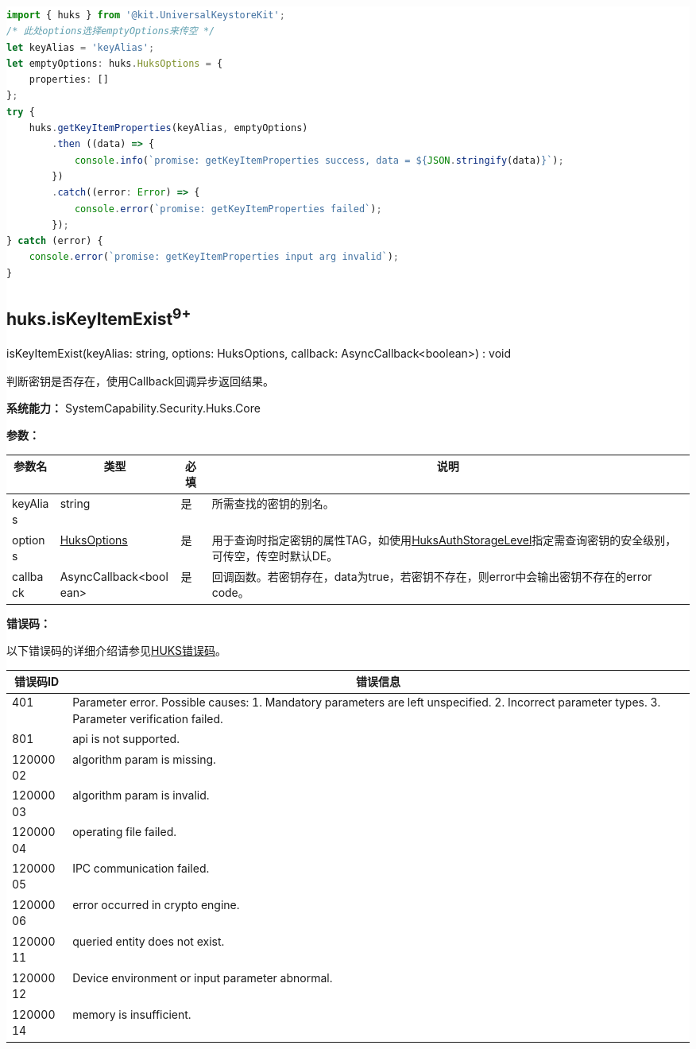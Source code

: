 ```ts
import { huks } from '@kit.UniversalKeystoreKit';
/* 此处options选择emptyOptions来传空 */
let keyAlias = 'keyAlias';
let emptyOptions: huks.HuksOptions = {
    properties: []
};
try {
    huks.getKeyItemProperties(keyAlias, emptyOptions)
        .then ((data) => {
            console.info(`promise: getKeyItemProperties success, data = ${JSON.stringify(data)}`);
        })
        .catch((error: Error) => {
            console.error(`promise: getKeyItemProperties failed`);
        });
} catch (error) {
    console.error(`promise: getKeyItemProperties input arg invalid`);
}
```

## huks.isKeyItemExist<sup>9+</sup>

isKeyItemExist(keyAlias: string, options: HuksOptions, callback: AsyncCallback\<boolean>) : void

判断密钥是否存在，使用Callback回调异步返回结果。

**系统能力：** SystemCapability.Security.Huks.Core

**参数：**

| 参数名   | 类型                        | 必填 | 说明                                                     |
| -------- | --------------------------- | ---- |--------------------------------------------------------|
| keyAlias | string                      | 是   | 所需查找的密钥的别名。                                            |
| options  | [HuksOptions](#huksoptions) | 是   | 用于查询时指定密钥的属性TAG，如使用[HuksAuthStorageLevel](#huksauthstoragelevel11)指定需查询密钥的安全级别，可传空，传空时默认DE。     |
| callback | AsyncCallback\<boolean>     | 是   | 回调函数。若密钥存在，data为true，若密钥不存在，则error中会输出密钥不存在的error code。 |

**错误码：**

以下错误码的详细介绍请参见[HUKS错误码](errorcode-huks.md)。

| 错误码ID | 错误信息      |
| -------- | ------------- |
| 401 | Parameter error. Possible causes: 1. Mandatory parameters are left unspecified. 2. Incorrect parameter types. 3. Parameter verification failed. |
| 801 | api is not supported. |
| 12000002 | algorithm param is missing. |
| 12000003 | algorithm param is invalid. |
| 12000004 | operating file failed. |
| 12000005 | IPC communication failed. |
| 12000006 | error occurred in crypto engine. |
| 12000011 | queried entity does not exist. |
| 12000012 | Device environment or input parameter abnormal. |
| 12000014 | memory is insufficient. |
